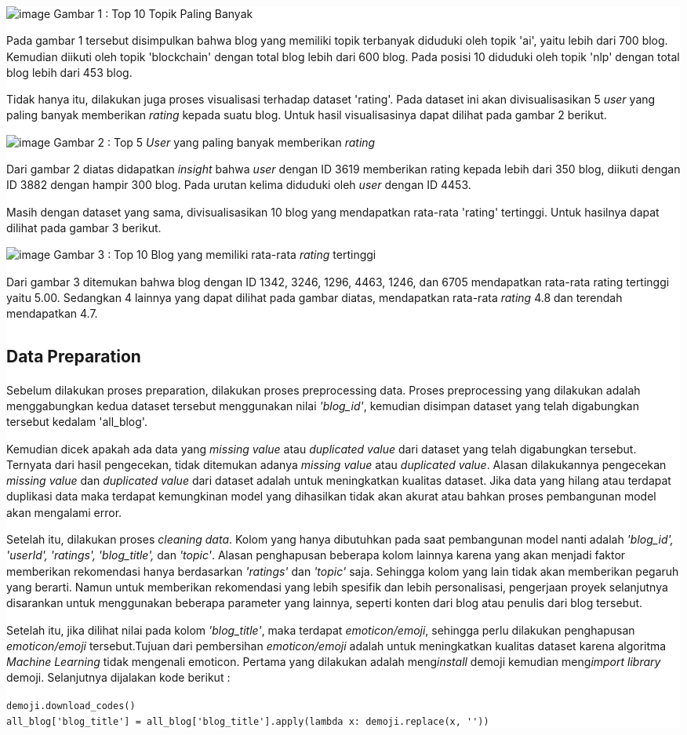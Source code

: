 ![image](https://github.com/iqbalpurba26/aset_laporan/assets/100006429/a165a754-37b7-4fe2-af7b-52b9fe4064ab) 
Gambar 1 : Top 10 Topik Paling Banyak

Pada gambar 1 tersebut disimpulkan bahwa blog yang memiliki topik terbanyak diduduki oleh topik 'ai', yaitu lebih dari 700 blog. Kemudian diikuti oleh topik 'blockchain' dengan total blog lebih dari 600 blog. Pada posisi 10 diduduki oleh topik 'nlp' dengan total blog lebih dari 453 blog.

Tidak hanya itu, dilakukan juga proses visualisasi terhadap dataset 'rating'. Pada dataset ini akan divisualisasikan 5 _user_ yang paling banyak memberikan _rating_ kepada suatu blog. Untuk hasil visualisasinya dapat dilihat pada gambar 2 berikut.

![image](https://github.com/iqbalpurba26/aset_laporan/assets/100006429/eafd2acf-386c-46a2-9a23-2f7511f77eb5)
Gambar 2 : Top 5 *User* yang paling banyak memberikan *rating*

Dari gambar 2 diatas didapatkan *insight* bahwa _user_ dengan ID 3619 memberikan rating kepada lebih dari 350 blog, diikuti dengan ID 3882 dengan hampir 300 blog. Pada urutan kelima diduduki oleh _user_ dengan ID 4453.

Masih dengan dataset yang sama, divisualisasikan 10 blog yang mendapatkan rata-rata 'rating' tertinggi. Untuk hasilnya dapat dilihat pada gambar 3 berikut.

![image](https://github.com/iqbalpurba26/aset_laporan/assets/100006429/7f47540f-51e2-4898-aec6-ff02b73bd1a4)
Gambar 3 : Top 10 Blog yang memiliki rata-rata *rating* tertinggi

Dari gambar 3 ditemukan bahwa blog dengan ID 1342, 3246, 1296, 4463, 1246, dan 6705 mendapatkan rata-rata rating tertinggi yaitu 5.00. Sedangkan 4 lainnya yang dapat dilihat pada gambar diatas, mendapatkan rata-rata *rating* 4.8 dan terendah mendapatkan 4.7.

## Data Preparation
Sebelum dilakukan proses preparation, dilakukan proses preprocessing data. Proses preprocessing yang dilakukan adalah menggabungkan kedua dataset tersebut menggunakan nilai *'blog_id'*, kemudian disimpan dataset yang telah digabungkan tersebut kedalam 'all_blog'. 

Kemudian dicek apakah ada data yang *missing value* atau *duplicated value* dari dataset yang telah digabungkan tersebut. Ternyata dari hasil pengecekan, tidak ditemukan adanya *missing value* atau *duplicated value*. Alasan dilakukannya pengecekan *missing value* dan *duplicated value* dari dataset adalah untuk meningkatkan kualitas dataset. Jika data yang hilang atau terdapat duplikasi data maka terdapat kemungkinan model yang dihasilkan tidak akan akurat atau bahkan proses pembangunan model akan mengalami error.

Setelah itu, dilakukan proses *cleaning data*. Kolom yang hanya dibutuhkan pada saat pembangunan model nanti adalah *'blog_id', 'userId', 'ratings', 'blog_title',* dan *'topic'*. Alasan penghapusan beberapa kolom lainnya karena yang akan menjadi faktor memberikan rekomendasi hanya berdasarkan *'ratings'* dan *'topic'* saja. Sehingga kolom yang lain tidak akan memberikan pegaruh yang berarti. Namun untuk memberikan rekomendasi yang lebih spesifik dan lebih personalisasi, pengerjaan proyek selanjutnya disarankan untuk menggunakan beberapa parameter yang lainnya, seperti konten dari blog atau penulis dari blog tersebut. 

Setelah itu, jika dilihat nilai pada kolom *'blog_title'*, maka terdapat _emoticon/emoji_, sehingga perlu dilakukan penghapusan _emoticon/emoji_ tersebut.Tujuan dari pembersihan *emoticon/emoji* adalah untuk meningkatkan kualitas dataset karena algoritma _Machine Learning_ tidak mengenali emoticon. Pertama yang dilakukan adalah meng*install* demoji kemudian meng*import library* demoji. Selanjutnya dijalakan kode berikut : 
```
demoji.download_codes()
all_blog['blog_title'] = all_blog['blog_title'].apply(lambda x: demoji.replace(x, ''))
```
